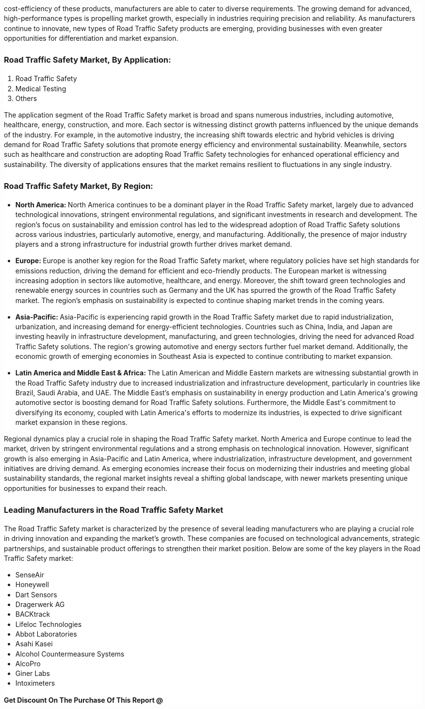 cost-efficiency of these products, manufacturers are able to cater to diverse requirements. The growing demand for advanced, high-performance types is propelling market growth, especially in industries requiring precision and reliability. As manufacturers continue to innovate, new types of Road Traffic Safety products are emerging, providing businesses with even greater opportunities for differentiation and market expansion.</p><h3>Road Traffic Safety Market,&nbsp;By Application:</h3><ol><li>Road Traffic Safety<li> Medical Testing<li> Others</li></ol><p>The application segment of the Road Traffic Safety market is broad and spans numerous industries, including automotive, healthcare, energy, construction, and more. Each sector is witnessing distinct growth patterns influenced by the unique demands of the industry. For example, in the automotive industry, the increasing shift towards electric and hybrid vehicles is driving demand for Road Traffic Safety solutions that promote energy efficiency and environmental sustainability. Meanwhile, sectors such as healthcare and construction are adopting Road Traffic Safety technologies for enhanced operational efficiency and sustainability. The diversity of applications ensures that the market remains resilient to fluctuations in any single industry.</p><h3>Road Traffic Safety Market, By Region:</h3><ul><li><p><strong>North America:&nbsp;</strong>North America continues to be a dominant player in the Road Traffic Safety market, largely due to advanced technological innovations, stringent environmental regulations, and significant investments in research and development. The region&rsquo;s focus on sustainability and emission control has led to the widespread adoption of Road Traffic Safety solutions across various industries, particularly automotive, energy, and manufacturing. Additionally, the presence of major industry players and a strong infrastructure for industrial growth further drives market demand.</p></li><li><p><strong><strong>Europe:&nbsp;</strong></strong>Europe is another key region for the Road Traffic Safety market, where regulatory policies have set high standards for emissions reduction, driving the demand for efficient and eco-friendly products. The European market is witnessing increasing adoption in sectors like automotive, healthcare, and energy. Moreover, the shift toward green technologies and renewable energy sources in countries such as Germany and the UK has spurred the growth of the Road Traffic Safety market. The region&rsquo;s emphasis on sustainability is expected to continue shaping market trends in the coming years.</p></li><li><p><strong><strong>Asia-Pacific:&nbsp;</strong></strong>Asia-Pacific is experiencing rapid growth in the Road Traffic Safety market due to rapid industrialization, urbanization, and increasing demand for energy-efficient technologies. Countries such as China, India, and Japan are investing heavily in infrastructure development, manufacturing, and green technologies, driving the need for advanced Road Traffic Safety solutions. The region's growing automotive and energy sectors further fuel market demand. Additionally, the economic growth of emerging economies in Southeast Asia is expected to continue contributing to market expansion.</p></li><li><p><strong><strong>Latin America and Middle East &amp; Africa:&nbsp;</strong></strong>The Latin American and Middle Eastern markets are witnessing substantial growth in the Road Traffic Safety industry due to increased industrialization and infrastructure development, particularly in countries like Brazil, Saudi Arabia, and UAE. The Middle East&rsquo;s emphasis on sustainability in energy production and Latin America's growing automotive sector is boosting demand for Road Traffic Safety solutions. Furthermore, the Middle East's commitment to diversifying its economy, coupled with Latin America's efforts to modernize its industries, is expected to drive significant market expansion in these regions.</p></li></ul><p>Regional dynamics play a crucial role in shaping the Road Traffic Safety market. North America and Europe continue to lead the market, driven by stringent environmental regulations and a strong emphasis on technological innovation. However, significant growth is also emerging in Asia-Pacific and Latin America, where industrialization, infrastructure development, and government initiatives are driving demand. As emerging economies increase their focus on modernizing their industries and meeting global sustainability standards, the regional market insights reveal a shifting global landscape, with newer markets presenting unique opportunities for businesses to expand their reach.</p><h3><strong>Leading Manufacturers in the Road Traffic Safety Market</strong></h3><p>The Road Traffic Safety market is characterized by the presence of several leading manufacturers who are playing a crucial role in driving innovation and expanding the market&rsquo;s growth. These companies are focused on technological advancements, strategic partnerships, and sustainable product offerings to strengthen their market position. Below are some of the key players in the Road Traffic Safety market:</p></div><div class="article-main__content" data-test-id="publishing-text-block"><ul><li><span class="">SenseAir<li> Honeywell<li> Dart Sensors<li> Dragerwerk AG<li> BACKtrack<li> Lifeloc Technologies<li> Abbot Laboratories<li> Asahi Kasei<li> Alcohol Countermeasure Systems<li> AlcoPro<li> Giner Labs<li> Intoximeters</span></li></ul></div><div class="article-main__content" data-test-id="publishing-text-block"><p><span class="font-[700]"><strong>Get Discount On The Purchase Of This Report @</strong>